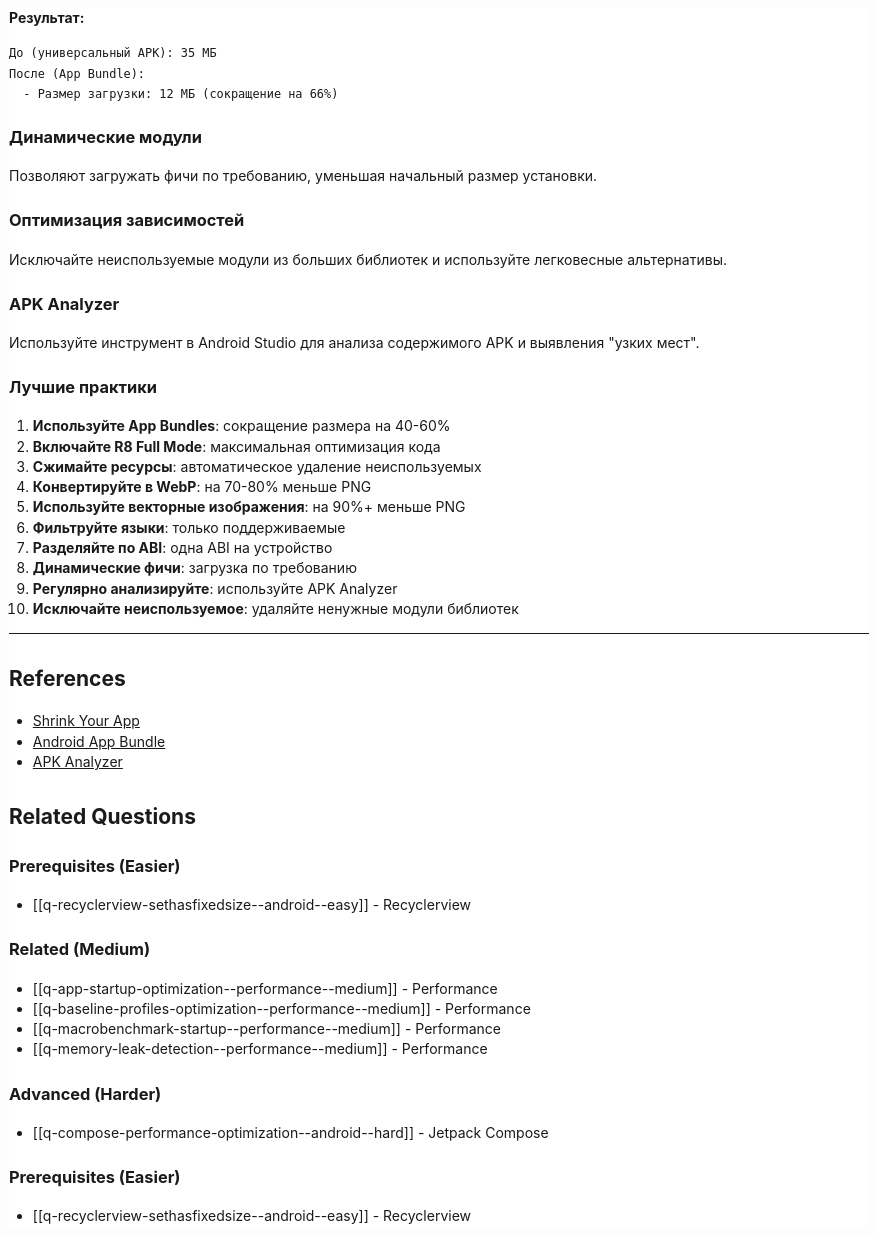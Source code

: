 **Результат:**
```
До (универсальный APK): 35 МБ
После (App Bundle):
  - Размер загрузки: 12 МБ (сокращение на 66%)
```

### Динамические модули

Позволяют загружать фичи по требованию, уменьшая начальный размер установки.

### Оптимизация зависимостей

Исключайте неиспользуемые модули из больших библиотек и используйте легковесные альтернативы.

### APK Analyzer

Используйте инструмент в Android Studio для анализа содержимого APK и выявления "узких мест".

### Лучшие практики

1. **Используйте App Bundles**: сокращение размера на 40-60%
2. **Включайте R8 Full Mode**: максимальная оптимизация кода
3. **Сжимайте ресурсы**: автоматическое удаление неиспользуемых
4. **Конвертируйте в WebP**: на 70-80% меньше PNG
5. **Используйте векторные изображения**: на 90%+ меньше PNG
6. **Фильтруйте языки**: только поддерживаемые
7. **Разделяйте по ABI**: одна ABI на устройство
8. **Динамические фичи**: загрузка по требованию
9. **Регулярно анализируйте**: используйте APK Analyzer
10. **Исключайте неиспользуемое**: удаляйте ненужные модули библиотек

---

## References
- [Shrink Your App](https://developer.android.com/studio/build/shrink-code)
- [Android App Bundle](https://developer.android.com/guide/app-bundle)
- [APK Analyzer](https://developer.android.com/studio/build/apk-analyzer)

## Related Questions

### Prerequisites (Easier)
- [[q-recyclerview-sethasfixedsize--android--easy]] - Recyclerview

### Related (Medium)
- [[q-app-startup-optimization--performance--medium]] - Performance
- [[q-baseline-profiles-optimization--performance--medium]] - Performance
- [[q-macrobenchmark-startup--performance--medium]] - Performance
- [[q-memory-leak-detection--performance--medium]] - Performance

### Advanced (Harder)
- [[q-compose-performance-optimization--android--hard]] - Jetpack Compose
### Prerequisites (Easier)
- [[q-recyclerview-sethasfixedsize--android--easy]] - Recyclerview
